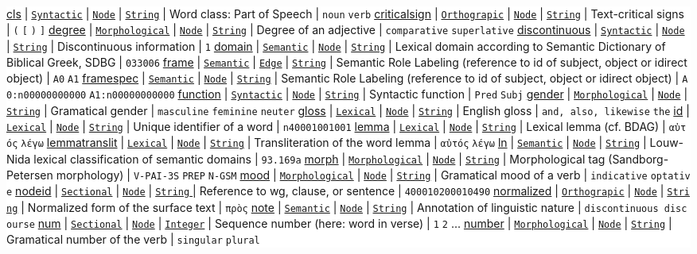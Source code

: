 [cls](cls.md#start) | [`Syntactic`](featuresbygroup.md#syntactic-features)  | [`Node`](featuresbyfeaturetype.md#node-features) | [`String`](featuresbydatatype.md#string-datatype) | Word class: Part of Speech | `noun` `verb`
[criticalsign](criticalsign.md#start) | [`Orthograpic`](featuresbygroup.md#orthograpic-features) | [`Node`](featuresbyfeaturetype.md#node-features) | [`String`](featuresbydatatype.md#string-datatype) | Text-critical signs | `(` `[` `)` `]`
[degree](degree.md#start) | [`Morphological`](featuresbygroup.md#morphological-features) | [`Node`](featuresbyfeaturetype.md#node-features) | [`String`](featuresbydatatype.md#string-datatype) | Degree of an adjective | `comparative` `superlative`
[discontinuous](discontinuous.md#start) | [`Syntactic`](featuresbygroup.md#syntactic-features) | [`Node`](featuresbyfeaturetype.md#node-features) | [`String`](featuresbydatatype.md#string-datatype) | Discontinuous information | <span title="1 = true">`1`</span>
[domain](domain.md#start) | [`Semantic`](featuresbygroup.md#semantic-features) | [`Node`](featuresbyfeaturetype.md#node-features) | [`String`](featuresbydatatype.md#string-datatype) | Lexical domain according to Semantic Dictionary of Biblical Greek, SDBG | `033006`
[frame](frame.md#start) | [`Semantic`](featuresbygroup.md#semantic-features) | [`Edge`](featuresbyfeaturetype.md#edge-features) | [`String`](featuresbydatatype.md#string-datatype) | Semantic Role Labeling (reference to id of subject, object or idirect object) | `A0` `A1`
[framespec](framespec.md#start) | [`Semantic`](featuresbygroup.md#semantic-features) | [`Node`](featuresbyfeaturetype.md#node-features) | [`String`](featuresbydatatype.md#string-datatype) | Semantic Role Labeling (reference to id of subject, object or idirect object) | `A0:n00000000000` `A1:n00000000000`
[function](function.md#start) | [`Syntactic`](featuresbygroup.md#syntactic-features) | [`Node`](featuresbyfeaturetype.md#node-features) | [`String`](featuresbydatatype.md#string-datatype) | Syntactic function | `Pred` `Subj`
[gender](gender.md#start) | [`Morphological`](featuresbygroup.md#morphological-features) | [`Node`](featuresbyfeaturetype.md#node-features) | [`String`](featuresbydatatype.md#string-datatype) | Gramatical gender | `masculine` `feminine` `neuter`
[gloss](gloss.md#start) | [`Lexical`](featuresbygroup.md#lexical-features) | [`Node`](featuresbyfeaturetype.md#node-features) | [`String`](featuresbydatatype.md#string-datatype) | English gloss | `and, also, likewise` `the`
[id](id.md#start) | [`Lexical`](featuresbygroup.md#lexical-features) | [`Node`](featuresbyfeaturetype.md#node-features) | [`String`](featuresbydatatype.md#string-datatype) | Unique identifier of a word | `n40001001001`
[lemma](lemma.md#start) | [`Lexical`](featuresbygroup.md#lexical-features) | [`Node`](featuresbyfeaturetype.md#node-features) | [`String`](featuresbydatatype.md#string-datatype) | Lexical lemma (cf. BDAG) | `αὐτός` `λέγω`
[lemmatranslit](lemmatranslit.md#start) | [`Lexical`](featuresbygroup.md#lexical-features) | [`Node`](featuresbyfeaturetype.md#node-features) | [`String`](featuresbydatatype.md#string-datatype) | Transliteration of the word lemma | `αὐτός` `λέγω`
[ln](ln.md#start) | [`Semantic`](featuresbygroup.md#semantic-features) | [`Node`](featuresbyfeaturetype.md#node-features) | [`String`](featuresbydatatype.md#string-datatype) | Louw-Nida lexical classification of semantic domains | `93.169a`
[morph](morph.md#start) | [`Morphological`](featuresbygroup.md#morphological-features) | [`Node`](featuresbyfeaturetype.md#node-features) | [`String`](featuresbydatatype.md#string-datatype) | Morphological tag (Sandborg-Petersen morphology) | `V-PAI-3S` `PREP` `N-GSM`
[mood](mood.md#start) | [`Morphological`](featuresbygroup.md#morphological-features) | [`Node`](featuresbyfeaturetype.md#node-features) | [`String`](featuresbydatatype.md#string-datatype) | Gramatical mood of a verb | `indicative` `optative`
[nodeid](nodeid.md#start) | [`Sectional`](featuresbygroup.md#sectional-features) | [`Node`](featuresbyfeaturetype.md#node-features) | [`String` ](featuresbydatatype.md#string-datatype) | Reference to wg, clause, or sentence | `400010200010490`
[normalized](normalized.md#start) | [`Orthograpic`](featuresbygroup.md#orthograpic-features) | [`Node`](featuresbyfeaturetype.md#node-features) | [`String`](featuresbydatatype.md#string-datatype) | Normalized form of the surface text | `πρὸς`
[note](note.md#start) | [`Semantic`](featuresbygroup.md#semantic-features) | [`Node`](featuresbyfeaturetype.md#node-features) | [`String`](featuresbydatatype.md#string-datatype) | Annotation of linguistic nature | `discontinuous discourse`
[num](num.md#start) | [`Sectional`](featuresbygroup.md#sectional-features) | [`Node`](featuresbyfeaturetype.md#node-features) | [`Integer`](featuresbydatatype.md#integer-datatype) | Sequence number (here: word in verse) | `1` `2` ...
[number](number.md#start) | [`Morphological`](featuresbygroup.md#morphological-features) | [`Node`](featuresbyfeaturetype.md#node-features) | [`String`](featuresbydatatype.md#string-datatype) | Gramatical number of the verb | `singular` `plural`